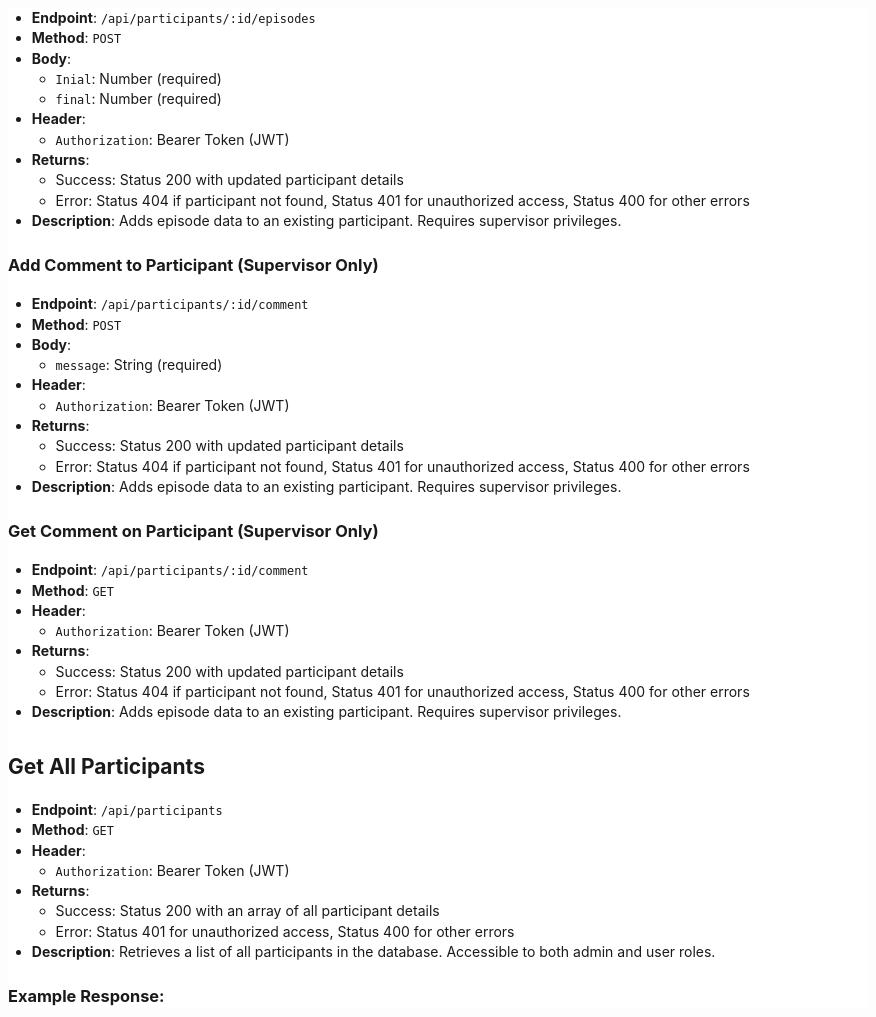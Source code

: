 - **Endpoint**: `/api/participants/:id/episodes`
- **Method**: `POST`
- **Body**:
  - `Inial`: Number (required)
  - `final`: Number (required)
- **Header**:
  - `Authorization`: Bearer Token (JWT)
- **Returns**:
  - Success: Status 200 with updated participant details
  - Error: Status 404 if participant not found, Status 401 for unauthorized access, Status 400 for other errors
- **Description**: Adds episode data to an existing participant. Requires supervisor privileges.

### Add Comment to Participant (Supervisor Only)

- **Endpoint**: `/api/participants/:id/comment`
- **Method**: `POST`
- **Body**:
  - `message`: String (required)
- **Header**:
  - `Authorization`: Bearer Token (JWT)
- **Returns**:
  - Success: Status 200 with updated participant details
  - Error: Status 404 if participant not found, Status 401 for unauthorized access, Status 400 for other errors
- **Description**: Adds episode data to an existing participant. Requires supervisor privileges.

### Get Comment on Participant (Supervisor Only)

- **Endpoint**: `/api/participants/:id/comment`
- **Method**: `GET`
- **Header**:
  - `Authorization`: Bearer Token (JWT)
- **Returns**:
  - Success: Status 200 with updated participant details
  - Error: Status 404 if participant not found, Status 401 for unauthorized access, Status 400 for other errors
- **Description**: Adds episode data to an existing participant. Requires supervisor privileges.

## Get All Participants

- **Endpoint**: `/api/participants`
- **Method**: `GET`
- **Header**:
  - `Authorization`: Bearer Token (JWT)
- **Returns**:
  - Success: Status 200 with an array of all participant details
  - Error: Status 401 for unauthorized access, Status 400 for other errors
- **Description**: Retrieves a list of all participants in the database. Accessible to both admin and user roles.

### Example Response:
